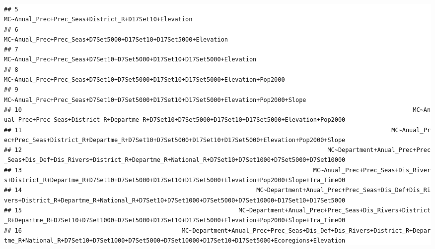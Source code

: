     ## 5                                                                                                                                                               MC~Anual_Prec+Prec_Seas+District_R+D17Set10+Elevation
    ## 6                                                                                                                                                     MC~Anual_Prec+Prec_Seas+D7Set5000+D17Set10+D17Set5000+Elevation
    ## 7                                                                                                                                             MC~Anual_Prec+Prec_Seas+D7Set10+D7Set5000+D17Set10+D17Set5000+Elevation
    ## 8                                                                                                                                     MC~Anual_Prec+Prec_Seas+D7Set10+D7Set5000+D17Set10+D17Set5000+Elevation+Pop2000
    ## 9                                                                                                                               MC~Anual_Prec+Prec_Seas+D7Set10+D7Set5000+D17Set10+D17Set5000+Elevation+Pop2000+Slope
    ## 10                                                                                                              MC~Anual_Prec+Prec_Seas+District_R+Departme_R+D7Set10+D7Set5000+D17Set10+D17Set5000+Elevation+Pop2000
    ## 11                                                                                                        MC~Anual_Prec+Prec_Seas+District_R+Departme_R+D7Set10+D7Set5000+D17Set10+D17Set5000+Elevation+Pop2000+Slope
    ## 12                                                                                      MC~Department+Anual_Prec+Prec_Seas+Dis_Def+Dis_Rivers+District_R+Departme_R+National_R+D7Set10+D7Set1000+D7Set5000+D7Set10000
    ## 13                                                                                  MC~Anual_Prec+Prec_Seas+Dis_Rivers+District_R+Departme_R+D7Set10+D7Set5000+D17Set10+D17Set5000+Elevation+Pop2000+Slope+Tra_Time00
    ## 14                                                                  MC~Department+Anual_Prec+Prec_Seas+Dis_Def+Dis_Rivers+District_R+Departme_R+National_R+D7Set10+D7Set1000+D7Set5000+D7Set10000+D17Set10+D17Set5000
    ## 15                                                             MC~Department+Anual_Prec+Prec_Seas+Dis_Rivers+District_R+Departme_R+D7Set10+D7Set1000+D7Set5000+D17Set10+D17Set5000+Elevation+Pop2000+Slope+Tra_Time00
    ## 16                                             MC~Department+Anual_Prec+Prec_Seas+Dis_Def+Dis_Rivers+District_R+Departme_R+National_R+D7Set10+D7Set1000+D7Set5000+D7Set10000+D17Set10+D17Set5000+Ecoregions+Elevation